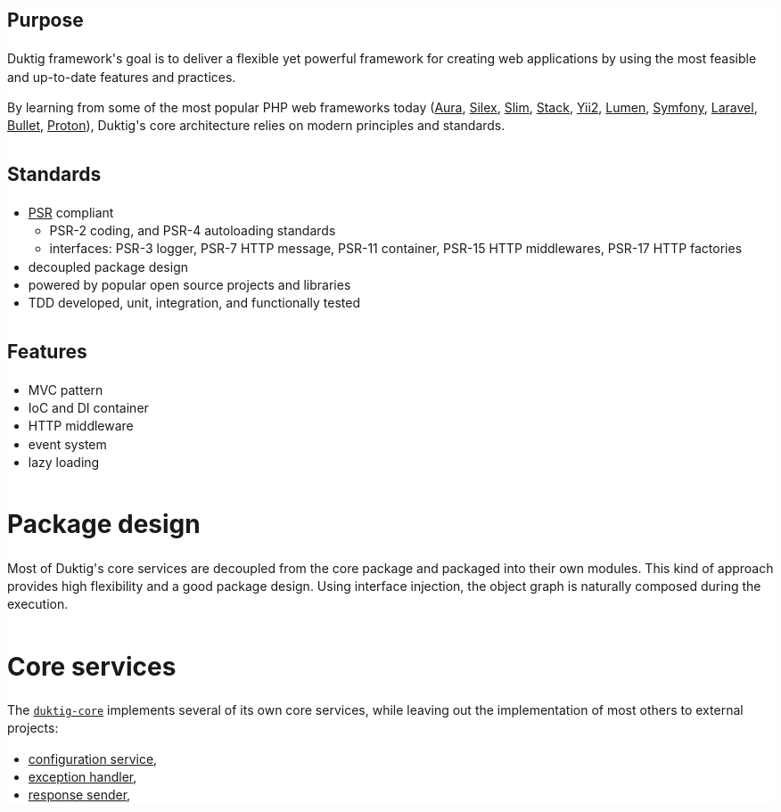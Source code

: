 <a name="purpose"></a>
## Purpose

Duktig framework's goal is to deliver a flexible yet powerful framework for creating web applications
by using the most feasible and up-to-date features and practices.

By learning from some of the most popular PHP web frameworks today ([Aura](http://auraphp.com/), [Silex](https://silex.sensiolabs.org/), [Slim](https://www.slimframework.com/), [Stack](http://stackphp.com/), [Yii2](https://github.com/yiisoft/yii2/), [Lumen](https://lumen.laravel.com/), [Symfony](https://symfony.com/), [Laravel](https://laravel.com/), [Bullet](http://bulletphp.com/), [Proton](https://github.com/alexbilbie/Proton)), Duktig's core architecture relies on modern principles and standards.

<a name="standards"></a>
## Standards

- [PSR](http://www.php-fig.org) compliant
  - PSR-2 coding, and PSR-4 autoloading standards
  - interfaces: PSR-3 logger, PSR-7 HTTP message, PSR-11 container, PSR-15 HTTP middlewares, PSR-17 HTTP factories
- decoupled package design
- powered by popular open source projects and libraries
- TDD developed, unit, integration, and functionally tested

<a name="features"></a>
## Features

- MVC pattern
- IoC and DI container
- HTTP middleware
- event system
- lazy loading


<a name="package-design"></a>
# Package design

Most of Duktig's core services are decoupled from the core package and packaged into their own modules. This kind of approach provides high flexibility and a good package design. Using interface injection, the object graph is naturally composed during the execution.


<a name="core-services"></a>
# Core services

The [`duktig-core`](https://github.com/iuravic/duktig-core) implements several of its own core services, while leaving out the implementation of most others to external projects:
- [configuration service](https://github.com/iuravic/duktig-core/blob/master/src/Core/Config/Config.php),
- [exception handler](https://github.com/iuravic/duktig-core/blob/master/src/Core/Exception/Handler/Handler.php),
- [response sender](https://github.com/iuravic/duktig-core/blob/master/src/Core/Http/ResponseSender.php),
